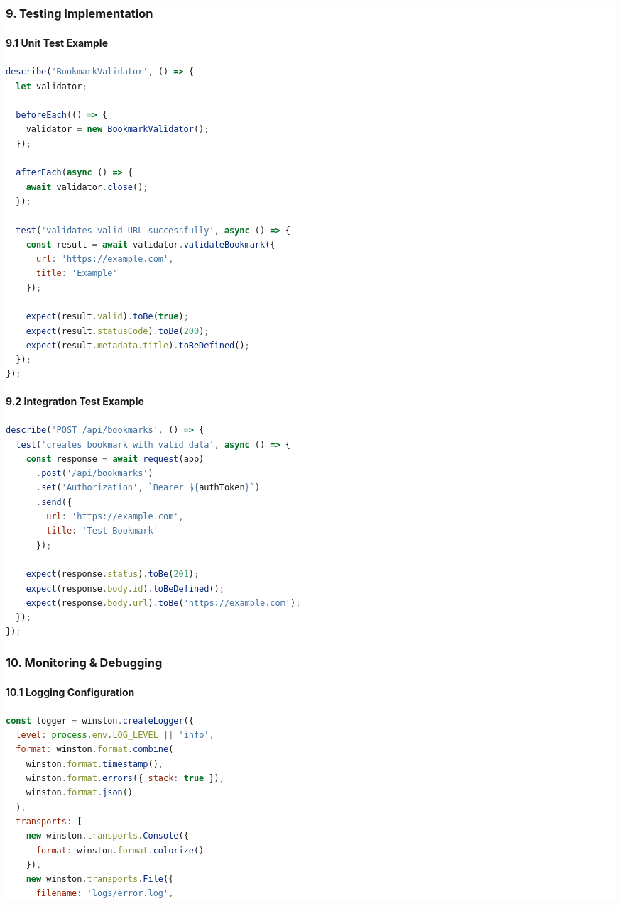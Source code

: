 ### 9. Testing Implementation

#### 9.1 Unit Test Example
```javascript
describe('BookmarkValidator', () => {
  let validator;

  beforeEach(() => {
    validator = new BookmarkValidator();
  });

  afterEach(async () => {
    await validator.close();
  });

  test('validates valid URL successfully', async () => {
    const result = await validator.validateBookmark({
      url: 'https://example.com',
      title: 'Example'
    });

    expect(result.valid).toBe(true);
    expect(result.statusCode).toBe(200);
    expect(result.metadata.title).toBeDefined();
  });
});
```

#### 9.2 Integration Test Example
```javascript
describe('POST /api/bookmarks', () => {
  test('creates bookmark with valid data', async () => {
    const response = await request(app)
      .post('/api/bookmarks')
      .set('Authorization', `Bearer ${authToken}`)
      .send({
        url: 'https://example.com',
        title: 'Test Bookmark'
      });

    expect(response.status).toBe(201);
    expect(response.body.id).toBeDefined();
    expect(response.body.url).toBe('https://example.com');
  });
});
```

### 10. Monitoring & Debugging

#### 10.1 Logging Configuration
```javascript
const logger = winston.createLogger({
  level: process.env.LOG_LEVEL || 'info',
  format: winston.format.combine(
    winston.format.timestamp(),
    winston.format.errors({ stack: true }),
    winston.format.json()
  ),
  transports: [
    new winston.transports.Console({
      format: winston.format.colorize()
    }),
    new winston.transports.File({
      filename: 'logs/error.log',
```